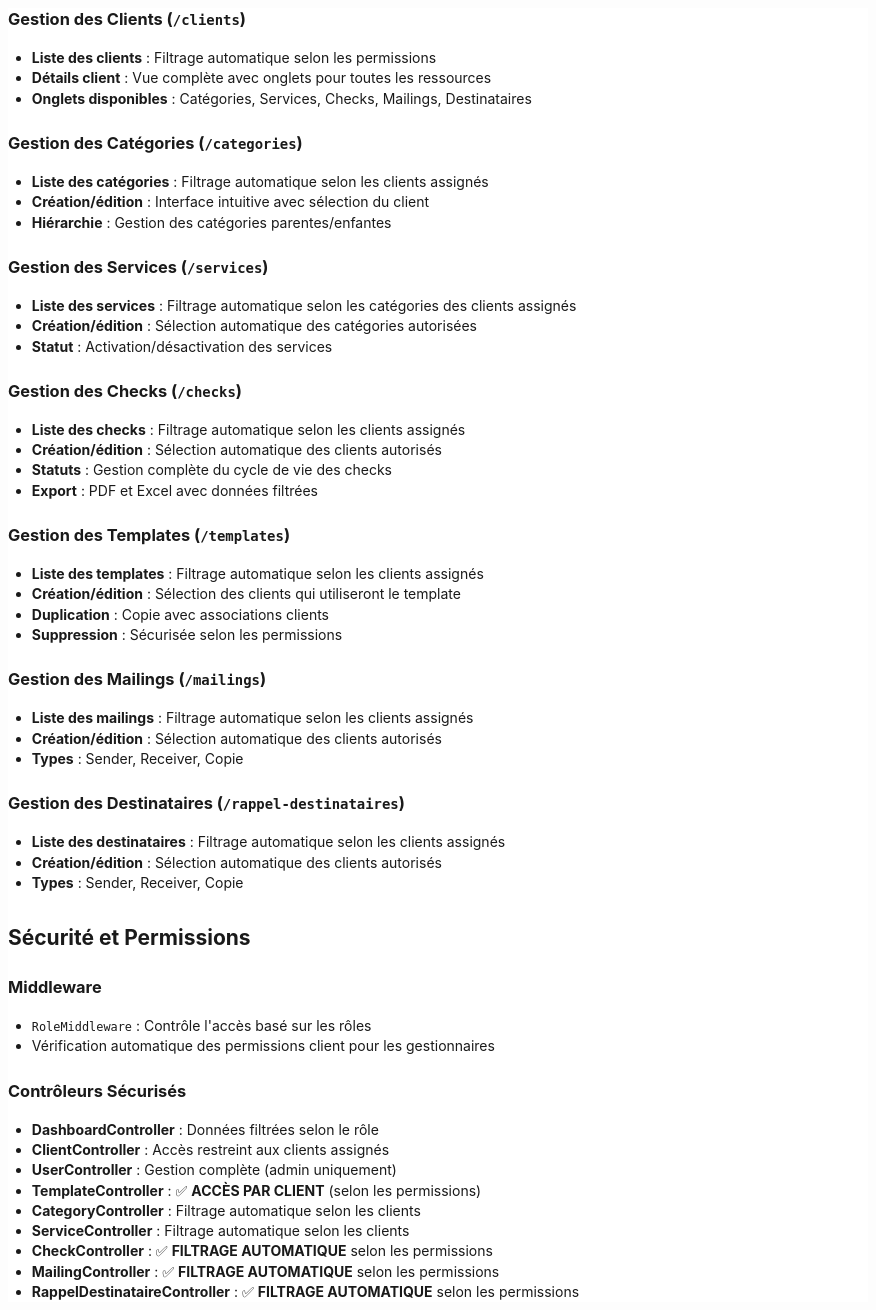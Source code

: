 ### Gestion des Clients (`/clients`)
- **Liste des clients** : Filtrage automatique selon les permissions
- **Détails client** : Vue complète avec onglets pour toutes les ressources
- **Onglets disponibles** : Catégories, Services, Checks, Mailings, Destinataires

### Gestion des Catégories (`/categories`)
- **Liste des catégories** : Filtrage automatique selon les clients assignés
- **Création/édition** : Interface intuitive avec sélection du client
- **Hiérarchie** : Gestion des catégories parentes/enfantes

### Gestion des Services (`/services`)
- **Liste des services** : Filtrage automatique selon les catégories des clients assignés
- **Création/édition** : Sélection automatique des catégories autorisées
- **Statut** : Activation/désactivation des services

### Gestion des Checks (`/checks`)
- **Liste des checks** : Filtrage automatique selon les clients assignés
- **Création/édition** : Sélection automatique des clients autorisés
- **Statuts** : Gestion complète du cycle de vie des checks
- **Export** : PDF et Excel avec données filtrées

### Gestion des Templates (`/templates`)
- **Liste des templates** : Filtrage automatique selon les clients assignés
- **Création/édition** : Sélection des clients qui utiliseront le template
- **Duplication** : Copie avec associations clients
- **Suppression** : Sécurisée selon les permissions

### Gestion des Mailings (`/mailings`)
- **Liste des mailings** : Filtrage automatique selon les clients assignés
- **Création/édition** : Sélection automatique des clients autorisés
- **Types** : Sender, Receiver, Copie

### Gestion des Destinataires (`/rappel-destinataires`)
- **Liste des destinataires** : Filtrage automatique selon les clients assignés
- **Création/édition** : Sélection automatique des clients autorisés
- **Types** : Sender, Receiver, Copie

## Sécurité et Permissions

### Middleware
- `RoleMiddleware` : Contrôle l'accès basé sur les rôles
- Vérification automatique des permissions client pour les gestionnaires

### Contrôleurs Sécurisés
- **DashboardController** : Données filtrées selon le rôle
- **ClientController** : Accès restreint aux clients assignés
- **UserController** : Gestion complète (admin uniquement)
- **TemplateController** : ✅ **ACCÈS PAR CLIENT** (selon les permissions)
- **CategoryController** : Filtrage automatique selon les clients
- **ServiceController** : Filtrage automatique selon les clients
- **CheckController** : ✅ **FILTRAGE AUTOMATIQUE** selon les permissions
- **MailingController** : ✅ **FILTRAGE AUTOMATIQUE** selon les permissions
- **RappelDestinataireController** : ✅ **FILTRAGE AUTOMATIQUE** selon les permissions
